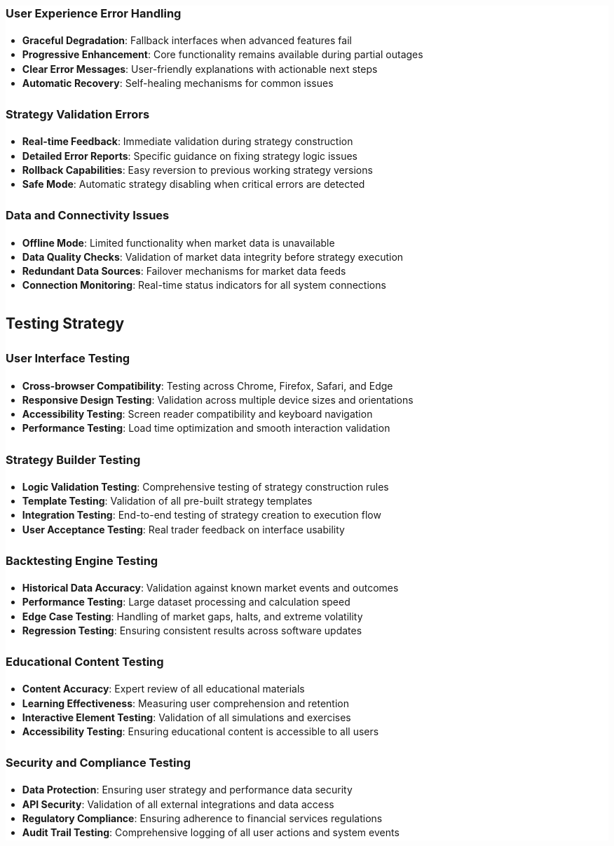### User Experience Error Handling
- **Graceful Degradation**: Fallback interfaces when advanced features fail
- **Progressive Enhancement**: Core functionality remains available during partial outages
- **Clear Error Messages**: User-friendly explanations with actionable next steps
- **Automatic Recovery**: Self-healing mechanisms for common issues

### Strategy Validation Errors
- **Real-time Feedback**: Immediate validation during strategy construction
- **Detailed Error Reports**: Specific guidance on fixing strategy logic issues
- **Rollback Capabilities**: Easy reversion to previous working strategy versions
- **Safe Mode**: Automatic strategy disabling when critical errors are detected

### Data and Connectivity Issues
- **Offline Mode**: Limited functionality when market data is unavailable
- **Data Quality Checks**: Validation of market data integrity before strategy execution
- **Redundant Data Sources**: Failover mechanisms for market data feeds
- **Connection Monitoring**: Real-time status indicators for all system connections

## Testing Strategy

### User Interface Testing
- **Cross-browser Compatibility**: Testing across Chrome, Firefox, Safari, and Edge
- **Responsive Design Testing**: Validation across multiple device sizes and orientations
- **Accessibility Testing**: Screen reader compatibility and keyboard navigation
- **Performance Testing**: Load time optimization and smooth interaction validation

### Strategy Builder Testing
- **Logic Validation Testing**: Comprehensive testing of strategy construction rules
- **Template Testing**: Validation of all pre-built strategy templates
- **Integration Testing**: End-to-end testing of strategy creation to execution flow
- **User Acceptance Testing**: Real trader feedback on interface usability

### Backtesting Engine Testing
- **Historical Data Accuracy**: Validation against known market events and outcomes
- **Performance Testing**: Large dataset processing and calculation speed
- **Edge Case Testing**: Handling of market gaps, halts, and extreme volatility
- **Regression Testing**: Ensuring consistent results across software updates

### Educational Content Testing
- **Content Accuracy**: Expert review of all educational materials
- **Learning Effectiveness**: Measuring user comprehension and retention
- **Interactive Element Testing**: Validation of all simulations and exercises
- **Accessibility Testing**: Ensuring educational content is accessible to all users

### Security and Compliance Testing
- **Data Protection**: Ensuring user strategy and performance data security
- **API Security**: Validation of all external integrations and data access
- **Regulatory Compliance**: Ensuring adherence to financial services regulations
- **Audit Trail Testing**: Comprehensive logging of all user actions and system events
